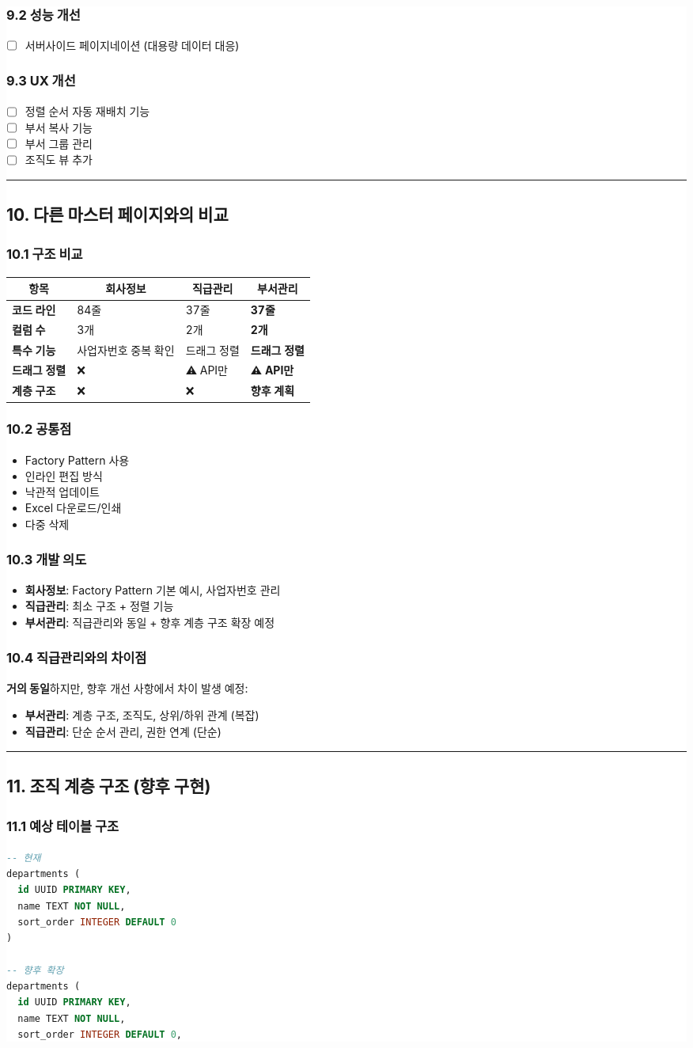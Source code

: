 ### 9.2 성능 개선
- [ ] 서버사이드 페이지네이션 (대용량 데이터 대응)

### 9.3 UX 개선
- [ ] 정렬 순서 자동 재배치 기능
- [ ] 부서 복사 기능
- [ ] 부서 그룹 관리
- [ ] 조직도 뷰 추가

---

## 10. 다른 마스터 페이지와의 비교

### 10.1 구조 비교
| 항목 | 회사정보 | 직급관리 | 부서관리 |
|------|----------|----------|----------|
| **코드 라인** | 84줄 | 37줄 | **37줄** |
| **컬럼 수** | 3개 | 2개 | **2개** |
| **특수 기능** | 사업자번호 중복 확인 | 드래그 정렬 | **드래그 정렬** |
| **드래그 정렬** | ❌ | ⚠️ API만 | **⚠️ API만** |
| **계층 구조** | ❌ | ❌ | **향후 계획** |

### 10.2 공통점
- Factory Pattern 사용
- 인라인 편집 방식
- 낙관적 업데이트
- Excel 다운로드/인쇄
- 다중 삭제

### 10.3 개발 의도
- **회사정보**: Factory Pattern 기본 예시, 사업자번호 관리
- **직급관리**: 최소 구조 + 정렬 기능
- **부서관리**: 직급관리와 동일 + 향후 계층 구조 확장 예정

### 10.4 직급관리와의 차이점
**거의 동일**하지만, 향후 개선 사항에서 차이 발생 예정:
- **부서관리**: 계층 구조, 조직도, 상위/하위 관계 (복잡)
- **직급관리**: 단순 순서 관리, 권한 연계 (단순)

---

## 11. 조직 계층 구조 (향후 구현)

### 11.1 예상 테이블 구조
```sql
-- 현재
departments (
  id UUID PRIMARY KEY,
  name TEXT NOT NULL,
  sort_order INTEGER DEFAULT 0
)

-- 향후 확장
departments (
  id UUID PRIMARY KEY,
  name TEXT NOT NULL,
  sort_order INTEGER DEFAULT 0,
```